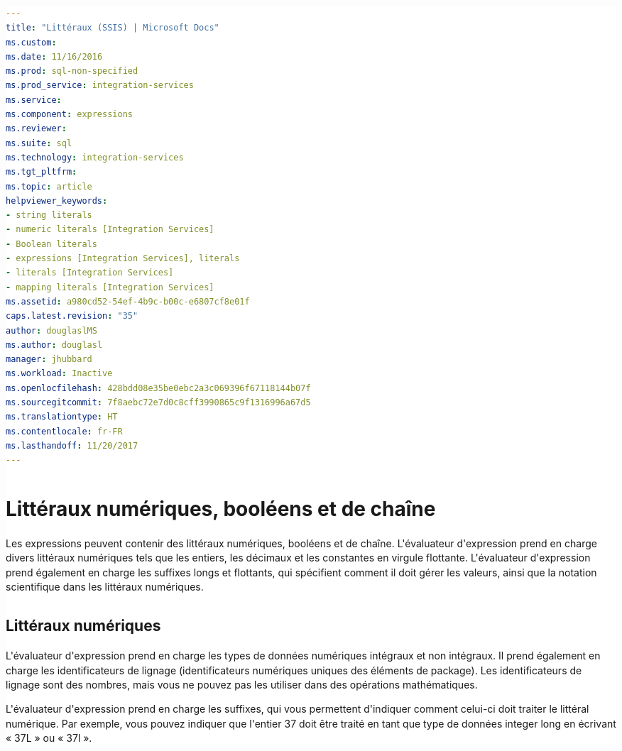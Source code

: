```yaml
---
title: "Littéraux (SSIS) | Microsoft Docs"
ms.custom: 
ms.date: 11/16/2016
ms.prod: sql-non-specified
ms.prod_service: integration-services
ms.service: 
ms.component: expressions
ms.reviewer: 
ms.suite: sql
ms.technology: integration-services
ms.tgt_pltfrm: 
ms.topic: article
helpviewer_keywords:
- string literals
- numeric literals [Integration Services]
- Boolean literals
- expressions [Integration Services], literals
- literals [Integration Services]
- mapping literals [Integration Services]
ms.assetid: a980cd52-54ef-4b9c-b00c-e6807cf8e01f
caps.latest.revision: "35"
author: douglaslMS
ms.author: douglasl
manager: jhubbard
ms.workload: Inactive
ms.openlocfilehash: 428bdd08e35be0ebc2a3c069396f67118144b07f
ms.sourcegitcommit: 7f8aebc72e7d0c8cff3990865c9f1316996a67d5
ms.translationtype: HT
ms.contentlocale: fr-FR
ms.lasthandoff: 11/20/2017
---
```

# <a name="numeric-string-and-boolean-literals"></a>Littéraux numériques, booléens et de chaîne
 Les expressions peuvent contenir des littéraux numériques, booléens et de chaîne. L'évaluateur d'expression prend en charge divers littéraux numériques tels que les entiers, les décimaux et les constantes en virgule flottante. L'évaluateur d'expression prend également en charge les suffixes longs et flottants, qui spécifient comment il doit gérer les valeurs, ainsi que la notation scientifique dans les littéraux numériques.  
  
## <a name="numeric-literals"></a>Littéraux numériques  
 L'évaluateur d'expression prend en charge les types de données numériques intégraux et non intégraux. Il prend également en charge les identificateurs de lignage (identificateurs numériques uniques des éléments de package). Les identificateurs de lignage sont des nombres, mais vous ne pouvez pas les utiliser dans des opérations mathématiques.  
  
 L'évaluateur d'expression prend en charge les suffixes, qui vous permettent d'indiquer comment celui-ci doit traiter le littéral numérique. Par exemple, vous pouvez indiquer que l'entier 37 doit être traité en tant que type de données integer long en écrivant « 37L » ou « 37l ».  
  